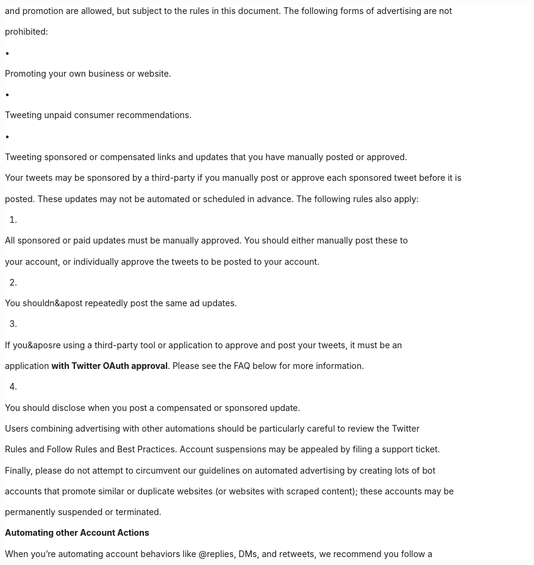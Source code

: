 and promotion are allowed, but subject to the rules in this document. The following forms of advertising are not 

prohibited: 

• 

Promoting your own business or website. 

• 

Tweeting unpaid consumer recommendations. 

• 

Tweeting sponsored or compensated links and updates that you have manually posted or approved. 

Your tweets may be sponsored by a third-party if you manually post or approve each sponsored tweet before it is 

posted. These updates may not be automated or scheduled in advance. The following rules also apply: 

1. 

All sponsored or paid updates must be manually approved. You should either manually post these to 

your account, or individually approve the tweets to be posted to your account. 

2. 

You shouldn&apost repeatedly post the same ad updates. 

3. 

If you&aposre using a third-party tool or application to approve and post your tweets, it must be an 

application **with Twitter OAuth approval**. Please see the FAQ below for more information. 

4. 

You should disclose when you post a compensated or sponsored update. 

 

Users combining advertising with other automations should be particularly careful to review the Twitter 

Rules and Follow Rules and Best Practices. Account suspensions may be appealed by filing a support ticket. 

Finally, please do not attempt to circumvent our guidelines on automated advertising by creating lots of bot 

accounts that promote similar or duplicate websites (or websites with scraped content); these accounts may be 

permanently suspended or terminated. 

 

**Automating other Account Actions** 

When you’re automating account behaviors like @replies, DMs, and retweets, we recommend you follow a 
